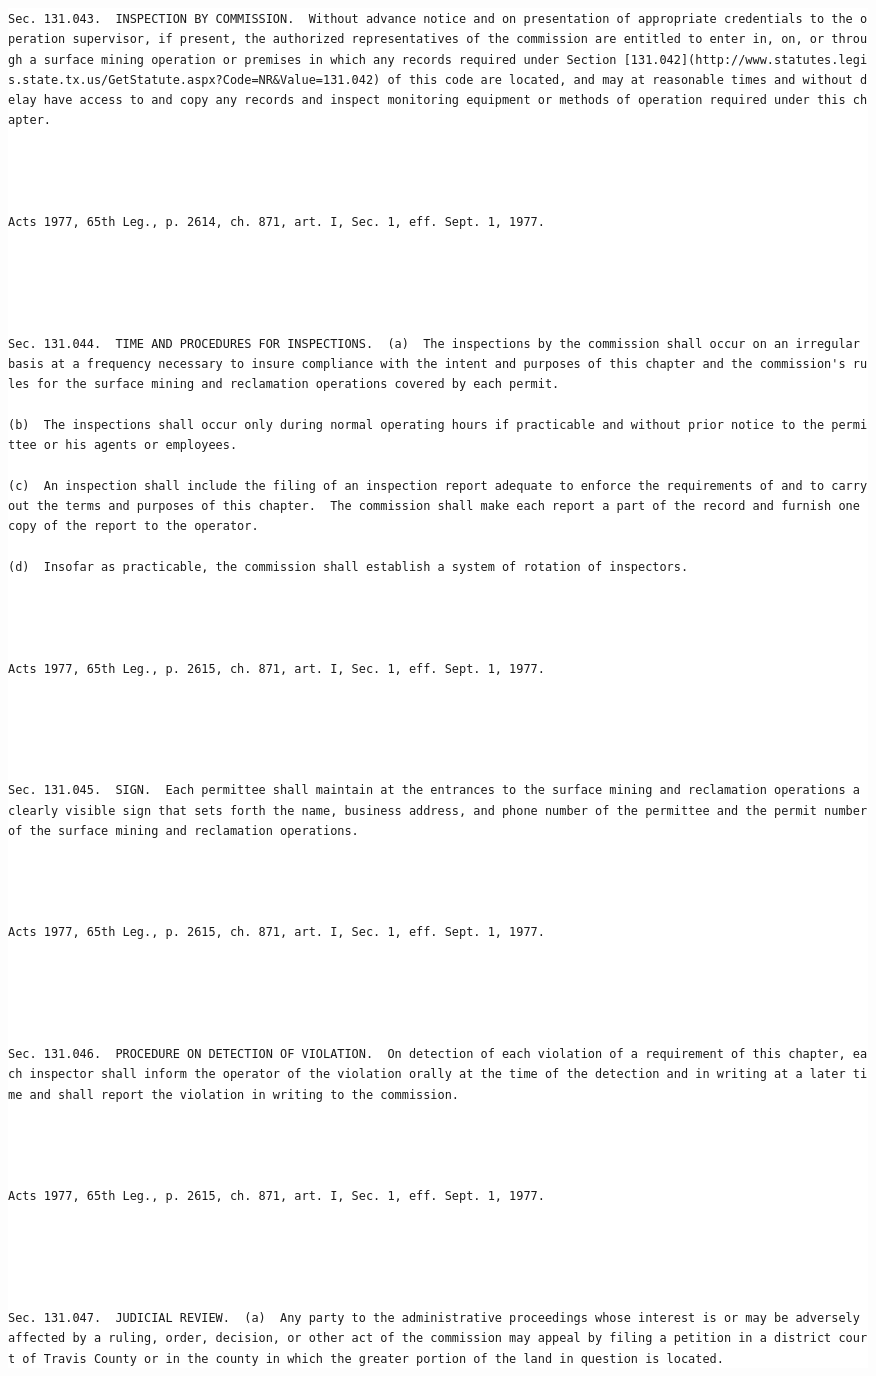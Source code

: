     
    
    Sec. 131.043.  INSPECTION BY COMMISSION.  Without advance notice and on presentation of appropriate credentials to the operation supervisor, if present, the authorized representatives of the commission are entitled to enter in, on, or through a surface mining operation or premises in which any records required under Section [131.042](http://www.statutes.legis.state.tx.us/GetStatute.aspx?Code=NR&Value=131.042) of this code are located, and may at reasonable times and without delay have access to and copy any records and inspect monitoring equipment or methods of operation required under this chapter.
    
    
    
    
    Acts 1977, 65th Leg., p. 2614, ch. 871, art. I, Sec. 1, eff. Sept. 1, 1977.
    
    
    
    
    
    Sec. 131.044.  TIME AND PROCEDURES FOR INSPECTIONS.  (a)  The inspections by the commission shall occur on an irregular basis at a frequency necessary to insure compliance with the intent and purposes of this chapter and the commission's rules for the surface mining and reclamation operations covered by each permit.
    
    (b)  The inspections shall occur only during normal operating hours if practicable and without prior notice to the permittee or his agents or employees.
    
    (c)  An inspection shall include the filing of an inspection report adequate to enforce the requirements of and to carry out the terms and purposes of this chapter.  The commission shall make each report a part of the record and furnish one copy of the report to the operator.
    
    (d)  Insofar as practicable, the commission shall establish a system of rotation of inspectors.
    
    
    
    
    Acts 1977, 65th Leg., p. 2615, ch. 871, art. I, Sec. 1, eff. Sept. 1, 1977.
    
    
    
    
    
    Sec. 131.045.  SIGN.  Each permittee shall maintain at the entrances to the surface mining and reclamation operations a clearly visible sign that sets forth the name, business address, and phone number of the permittee and the permit number of the surface mining and reclamation operations.
    
    
    
    
    Acts 1977, 65th Leg., p. 2615, ch. 871, art. I, Sec. 1, eff. Sept. 1, 1977.
    
    
    
    
    
    Sec. 131.046.  PROCEDURE ON DETECTION OF VIOLATION.  On detection of each violation of a requirement of this chapter, each inspector shall inform the operator of the violation orally at the time of the detection and in writing at a later time and shall report the violation in writing to the commission.
    
    
    
    
    Acts 1977, 65th Leg., p. 2615, ch. 871, art. I, Sec. 1, eff. Sept. 1, 1977.
    
    
    
    
    
    Sec. 131.047.  JUDICIAL REVIEW.  (a)  Any party to the administrative proceedings whose interest is or may be adversely affected by a ruling, order, decision, or other act of the commission may appeal by filing a petition in a district court of Travis County or in the county in which the greater portion of the land in question is located.
    